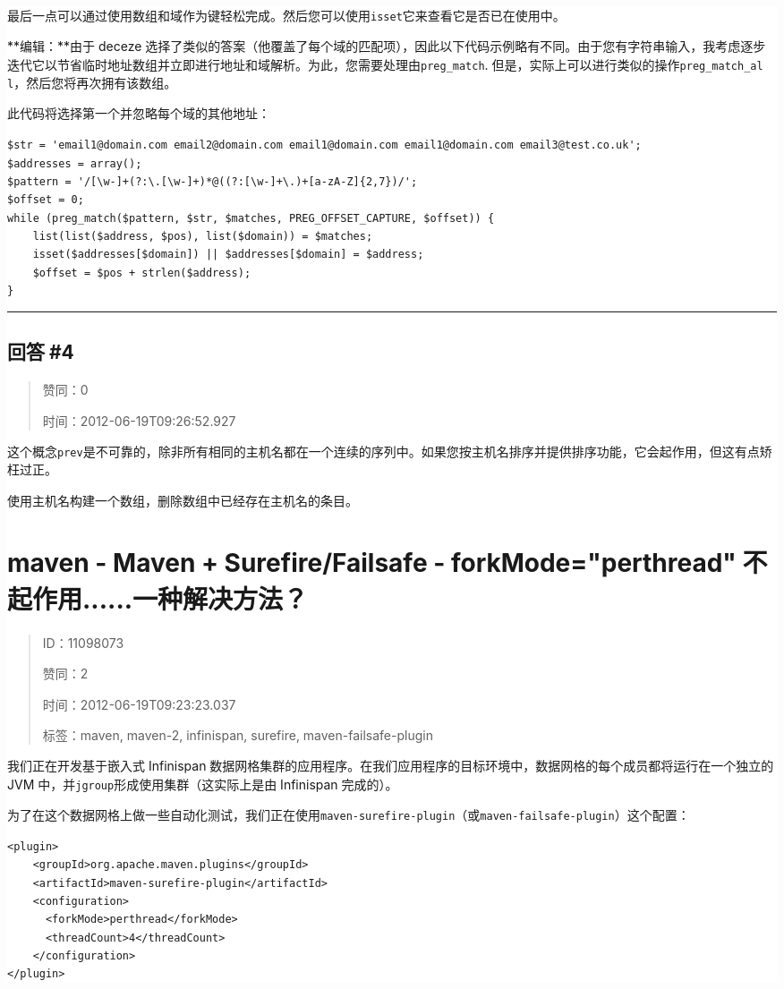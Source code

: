 最后一点可以通过使用数组和域作为键轻松完成。然后您可以使用`isset`它来查看它是否已在使用中。

**编辑：**由于 deceze 选择了类似的答案（他覆盖了每个域的匹配项），因此以下代码示例略有不同。由于您有字符串输入，我考虑逐步迭代它以节省临时地址数组并立即进行地址和域解析。为此，您需要处理由`preg_match`. 但是，实际上可以进行类似的操作`preg_match_all`，然后您将再次拥有该数组。

此代码将选择第一个并忽略每个域的其他地址：

```
$str = 'email1@domain.com email2@domain.com email1@domain.com email1@domain.com email3@test.co.uk';
$addresses = array();
$pattern = '/[\w-]+(?:\.[\w-]+)*@((?:[\w-]+\.)+[a-zA-Z]{2,7})/';
$offset = 0;
while (preg_match($pattern, $str, $matches, PREG_OFFSET_CAPTURE, $offset)) {
    list(list($address, $pos), list($domain)) = $matches;
    isset($addresses[$domain]) || $addresses[$domain] = $address;
    $offset = $pos + strlen($address);
} 
```

* * *

## 回答 #4

> 赞同：0
> 
> 时间：2012-06-19T09:26:52.927

这个概念`prev`是不可靠的，除非所有相同的主机名都在一个连续的序列中。如果您按主机名排序并提供排序功能，它会起作用，但这有点矫枉过正。

使用主机名构建一个数组，删除数组中已经存在主机名的条目。

# maven - Maven + Surefire/Failsafe - forkMode="perthread" 不起作用......一种解决方法？

> ID：11098073
> 
> 赞同：2
> 
> 时间：2012-06-19T09:23:23.037
> 
> 标签：maven, maven-2, infinispan, surefire, maven-failsafe-plugin

我们正在开发基于嵌入式 Infinispan 数据网格集群的应用程序。在我们应用程序的目标环境中，数据网格的每个成员都将运行在一个独立的 JVM 中，并`jgroup`形成使用集群（这实际上是由 Infinispan 完成的）。

为了在这个数据网格上做一些自动化测试，我们正在使用`maven-surefire-plugin`（或`maven-failsafe-plugin`）这个配置：

```
<plugin>
    <groupId>org.apache.maven.plugins</groupId>
    <artifactId>maven-surefire-plugin</artifactId>
    <configuration>
      <forkMode>perthread</forkMode>
      <threadCount>4</threadCount>
    </configuration>
</plugin> 
```
